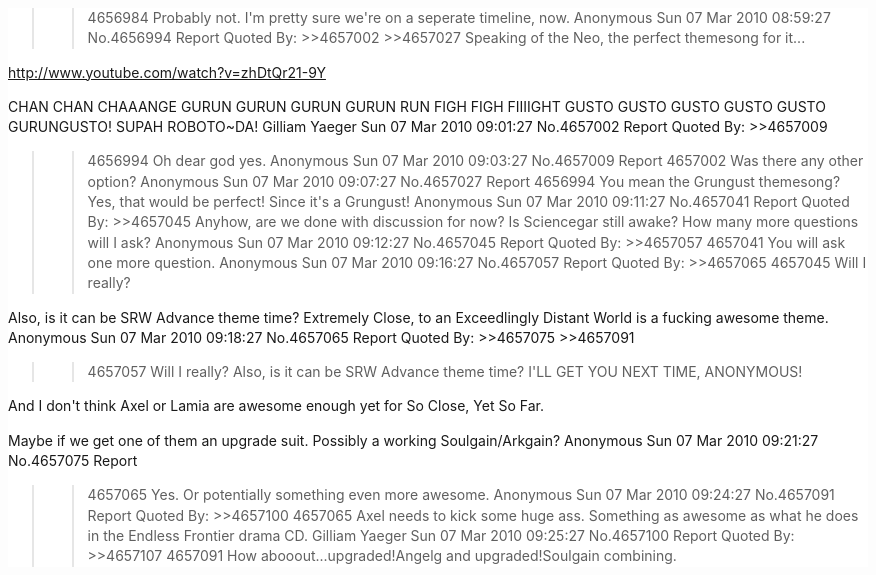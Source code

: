 >>4656984
Probably not. I'm pretty sure we're on a seperate timeline, now.
Anonymous Sun 07 Mar 2010 08:59:27 No.4656994 Report
Quoted By: >>4657002 >>4657027
Speaking of the Neo, the perfect themesong for it...

http://www.youtube.com/watch?v=zhDtQr21-9Y

CHAN CHAN CHAAANGE
GURUN GURUN GURUN GURUN RUN
FIGH FIGH FIIIIGHT
GUSTO GUSTO GUSTO GUSTO GUSTO
GURUNGUSTO! SUPAH ROBOTO~DA!
Gilliam Yaeger Sun 07 Mar 2010 09:01:27 No.4657002 Report
Quoted By: >>4657009
>>4656994
Oh dear god yes.
Anonymous Sun 07 Mar 2010 09:03:27 No.4657009 Report
>>4657002
Was there any other option?
Anonymous Sun 07 Mar 2010 09:07:27 No.4657027 Report
>>4656994
You mean the Grungust themesong? Yes, that would be perfect! Since it's a Grungust!
Anonymous Sun 07 Mar 2010 09:11:27 No.4657041 Report
Quoted By: >>4657045
Anyhow, are we done with discussion for now? Is Sciencegar still awake? How many more questions will I ask?
Anonymous Sun 07 Mar 2010 09:12:27 No.4657045 Report
Quoted By: >>4657057
>>4657041
You will ask one more question.
Anonymous Sun 07 Mar 2010 09:16:27 No.4657057 Report
Quoted By: >>4657065
>>4657045
Will I really?

Also, is it can be SRW Advance theme time? Extremely Close, to an Exceedlingly Distant World is a fucking awesome theme.
Anonymous Sun 07 Mar 2010 09:18:27 No.4657065 Report
Quoted By: >>4657075 >>4657091
>>4657057
>Will I really?
>Also, is it can be SRW Advance theme time?
I'LL GET YOU NEXT TIME, ANONYMOUS!

And I don't think Axel or Lamia are awesome enough yet for So Close, Yet So Far.

Maybe if we get one of them an upgrade suit. Possibly a working Soulgain/Arkgain?
Anonymous Sun 07 Mar 2010 09:21:27 No.4657075 Report
>>4657065
Yes. Or potentially something even more awesome.
Anonymous Sun 07 Mar 2010 09:24:27 No.4657091 Report
Quoted By: >>4657100
>>4657065
Axel needs to kick some huge ass. Something as awesome as what he does in the Endless Frontier drama CD.
Gilliam Yaeger Sun 07 Mar 2010 09:25:27 No.4657100 Report
Quoted By: >>4657107
>>4657091
How abooout...upgraded!Angelg and upgraded!Soulgain combining.
